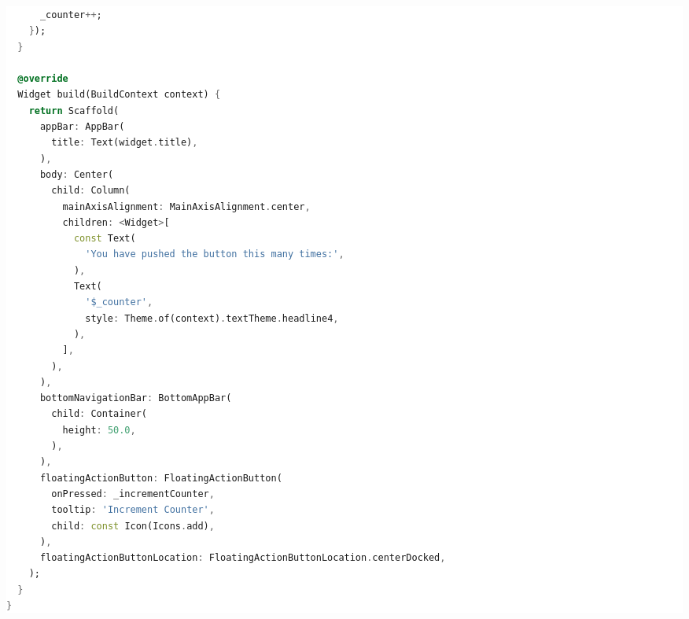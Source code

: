 ```dart
      _counter++;
    });
  }

  @override
  Widget build(BuildContext context) {
    return Scaffold(
      appBar: AppBar(
        title: Text(widget.title),
      ),
      body: Center(
        child: Column(
          mainAxisAlignment: MainAxisAlignment.center,
          children: <Widget>[
            const Text(
              'You have pushed the button this many times:',
            ),
            Text(
              '$_counter',
              style: Theme.of(context).textTheme.headline4,
            ),
          ],
        ),
      ),
      bottomNavigationBar: BottomAppBar(
        child: Container(
          height: 50.0,
        ),
      ),
      floatingActionButton: FloatingActionButton(
        onPressed: _incrementCounter,
        tooltip: 'Increment Counter',
        child: const Icon(Icons.add),
      ), 
      floatingActionButtonLocation: FloatingActionButtonLocation.centerDocked,
    );
  }
}
```
